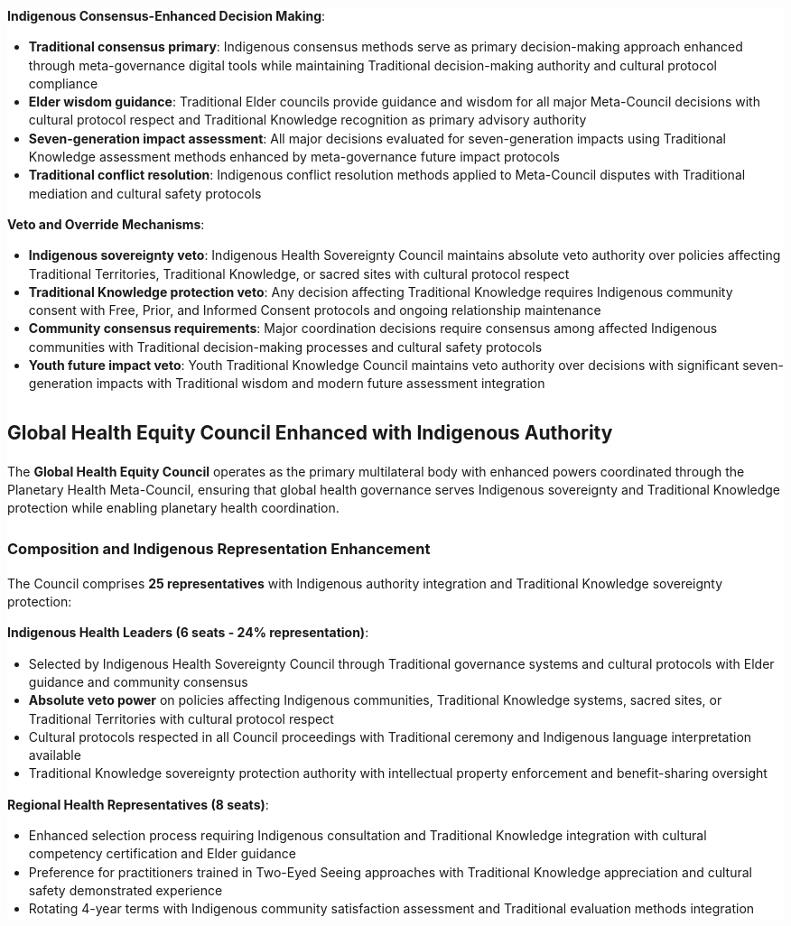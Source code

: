 **Indigenous Consensus-Enhanced Decision Making**:
- **Traditional consensus primary**: Indigenous consensus methods serve as primary decision-making approach enhanced through meta-governance digital tools while maintaining Traditional decision-making authority and cultural protocol compliance
- **Elder wisdom guidance**: Traditional Elder councils provide guidance and wisdom for all major Meta-Council decisions with cultural protocol respect and Traditional Knowledge recognition as primary advisory authority
- **Seven-generation impact assessment**: All major decisions evaluated for seven-generation impacts using Traditional Knowledge assessment methods enhanced by meta-governance future impact protocols
- **Traditional conflict resolution**: Indigenous conflict resolution methods applied to Meta-Council disputes with Traditional mediation and cultural safety protocols

**Veto and Override Mechanisms**:
- **Indigenous sovereignty veto**: Indigenous Health Sovereignty Council maintains absolute veto authority over policies affecting Traditional Territories, Traditional Knowledge, or sacred sites with cultural protocol respect
- **Traditional Knowledge protection veto**: Any decision affecting Traditional Knowledge requires Indigenous community consent with Free, Prior, and Informed Consent protocols and ongoing relationship maintenance
- **Community consensus requirements**: Major coordination decisions require consensus among affected Indigenous communities with Traditional decision-making processes and cultural safety protocols
- **Youth future impact veto**: Youth Traditional Knowledge Council maintains veto authority over decisions with significant seven-generation impacts with Traditional wisdom and modern future assessment integration

## <a id="global-health-equity-council"></a>Global Health Equity Council Enhanced with Indigenous Authority

The **Global Health Equity Council** operates as the primary multilateral body with enhanced powers coordinated through the Planetary Health Meta-Council, ensuring that global health governance serves Indigenous sovereignty and Traditional Knowledge protection while enabling planetary health coordination.

### Composition and Indigenous Representation Enhancement

The Council comprises **25 representatives** with Indigenous authority integration and Traditional Knowledge sovereignty protection:

**Indigenous Health Leaders (6 seats - 24% representation)**:
- Selected by Indigenous Health Sovereignty Council through Traditional governance systems and cultural protocols with Elder guidance and community consensus
- **Absolute veto power** on policies affecting Indigenous communities, Traditional Knowledge systems, sacred sites, or Traditional Territories with cultural protocol respect
- Cultural protocols respected in all Council proceedings with Traditional ceremony and Indigenous language interpretation available
- Traditional Knowledge sovereignty protection authority with intellectual property enforcement and benefit-sharing oversight

**Regional Health Representatives (8 seats)**:
- Enhanced selection process requiring Indigenous consultation and Traditional Knowledge integration with cultural competency certification and Elder guidance
- Preference for practitioners trained in Two-Eyed Seeing approaches with Traditional Knowledge appreciation and cultural safety demonstrated experience
- Rotating 4-year terms with Indigenous community satisfaction assessment and Traditional evaluation methods integration
